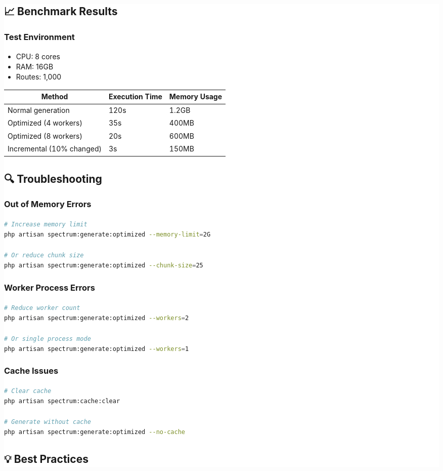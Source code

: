 ## 📈 Benchmark Results

### Test Environment
- CPU: 8 cores
- RAM: 16GB
- Routes: 1,000

| Method | Execution Time | Memory Usage | 
|--------|----------------|--------------|
| Normal generation | 120s | 1.2GB |
| Optimized (4 workers) | 35s | 400MB |
| Optimized (8 workers) | 20s | 600MB |
| Incremental (10% changed) | 3s | 150MB |

## 🔍 Troubleshooting

### Out of Memory Errors

```bash
# Increase memory limit
php artisan spectrum:generate:optimized --memory-limit=2G

# Or reduce chunk size
php artisan spectrum:generate:optimized --chunk-size=25
```

### Worker Process Errors

```bash
# Reduce worker count
php artisan spectrum:generate:optimized --workers=2

# Or single process mode
php artisan spectrum:generate:optimized --workers=1
```

### Cache Issues

```bash
# Clear cache
php artisan spectrum:cache:clear

# Generate without cache
php artisan spectrum:generate:optimized --no-cache
```

## 💡 Best Practices
